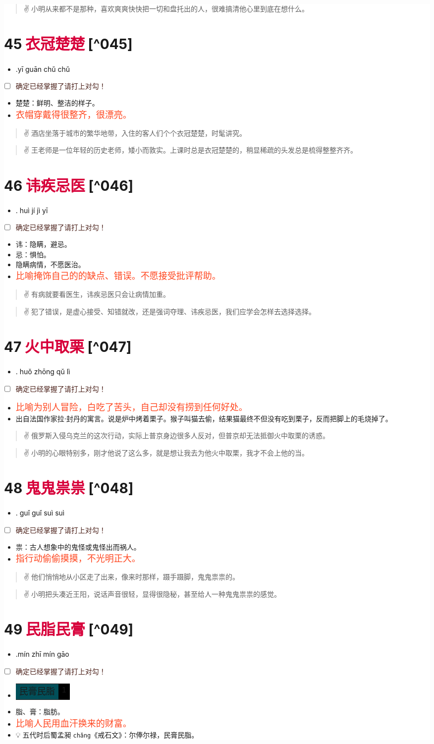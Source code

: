 > ✌️ 小明从来都不是那种，喜欢爽爽快快把一切和盘托出的人，很难搞清他心里到底在想什么。

# 45 <span style="font-family:KaiTi; font-size:30px; color: #d7003a">衣冠楚楚</span> [^045]
- .yī guān chǔ chǔ
 - [ ] <span style="color: #4c221b">确定已经掌握了请打上对勾！</span>
- 楚楚：鲜明、整洁的样子。
- <span style="color: #ff461f; font-size:18px">衣帽穿戴得很整齐，很漂亮。</span>

> ✌️ 酒店坐落于城市的繁华地带，入住的客人们个个衣冠楚楚，时髦讲究。

> ✌️ 王老师是一位年轻的历史老师，矮小而敦实。上课时总是衣冠楚楚的，稍显稀疏的头发总是梳得整整齐齐。

# 46 <span style="font-family:KaiTi; font-size:30px; color: #d7003a">讳疾忌医</span> [^046] 
- . huì jí jì yī
 - [ ] <span style="color: #4c221b">确定已经掌握了请打上对勾！</span>
- 讳：隐瞒，避忌。
- 忌：惧怕。
- 隐瞒病情，不愿医治。
- <span style="color: #ff461f; font-size:18px">比喻掩饰自己的的缺点、错误。不愿接受批评帮助。</span>

> ✌️ 有病就要看医生，讳疾忌医只会让病情加重。 

> ✌️ 犯了错误，是虚心接受、知错就改，还是强词夺理、讳疾忌医，我们应学会怎样去选择选择。

# 47 <span style="font-family:KaiTi; font-size:30px; color: #d7003a">火中取栗</span> [^047] 
- . huǒ zhōng qǔ lì
 - [ ] <span style="color: #4c221b">确定已经掌握了请打上对勾！</span>
- <span style="color: #ff461f; font-size:18px">比喻为别人冒险，白吃了苦头，自己却没有捞到任何好处。</span>
- 出自法国作家拉·封丹的寓言。说是炉中烤着栗子。猴子叫猫去偷，结果猫最终不但没有吃到栗子，反而把脚上的毛烧掉了。

> ✌️ 俄罗斯入侵乌克兰的这次行动，实际上普京身边很多人反对，但普京却无法抵御火中取栗的诱惑。

> ✌️ 小明的心眼特别多，刚才他说了这么多，就是想让我去为他火中取栗，我才不会上他的当。

# 48 <span style="font-family:KaiTi; font-size:30px; color: #d7003a">鬼鬼祟祟</span> [^048]
- . guǐ guǐ suì suì
 - [ ] <span style="color: #4c221b">确定已经掌握了请打上对勾！</span>
- 祟：古人想象中的鬼怪或鬼怪出而祸人。
- <span style="color: #ff461f; font-size:18px">指行动偷偷摸摸，不光明正大。</span>
 > ✌️ 他们悄悄地从小区走了出来，像来时那样，蹑手蹑脚，鬼鬼祟祟的。 

> ✌️ 小明把头凑近王阳，说话声音很轻，显得很隐秘，甚至给人一种鬼鬼祟祟的感觉。 

# 49 <span style="font-family:KaiTi; font-size:30px; color: #d7003a">民脂民膏</span> [^049]
- .mín zhī mín gāo
 - [ ] <span style="color: #4c221b">确定已经掌握了请打上对勾！</span>
- <table><td bgcolor=#014F59><font size = '4'>民膏民脂</font><td bgcolor=#000000>1</table>
- 脂、膏：脂肪。
- <span style="color: #ff461f; font-size:18px">比喻人民用血汗换来的财富。</span></span>
 - :bulb: 五代时后蜀孟昶 `chǎng`《戒石文》：尔俸尔禄，民膏民脂。
